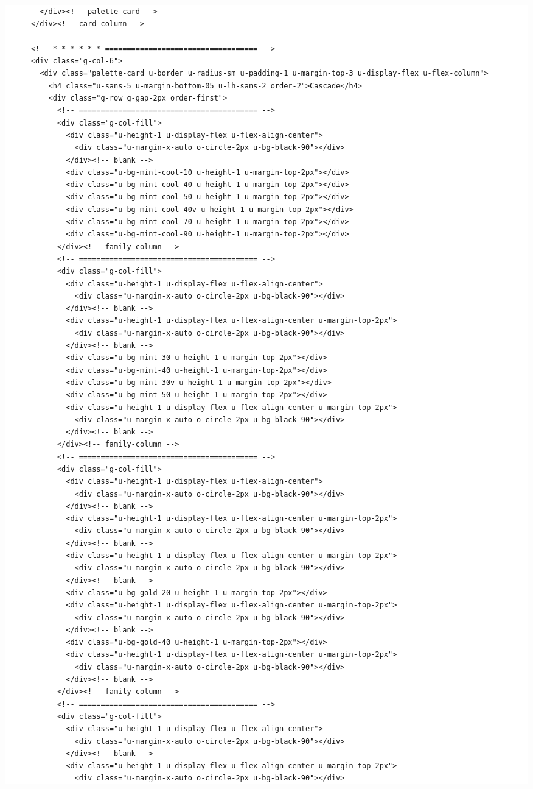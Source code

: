             </div><!-- palette-card -->
          </div><!-- card-column -->

          <!-- * * * * * * =================================== -->
          <div class="g-col-6">
            <div class="palette-card u-border u-radius-sm u-padding-1 u-margin-top-3 u-display-flex u-flex-column">
              <h4 class="u-sans-5 u-margin-bottom-05 u-lh-sans-2 order-2">Cascade</h4>
              <div class="g-row g-gap-2px order-first">
                <!-- ========================================= -->
                <div class="g-col-fill">
                  <div class="u-height-1 u-display-flex u-flex-align-center">
                    <div class="u-margin-x-auto o-circle-2px u-bg-black-90"></div>
                  </div><!-- blank -->
                  <div class="u-bg-mint-cool-10 u-height-1 u-margin-top-2px"></div>
                  <div class="u-bg-mint-cool-40 u-height-1 u-margin-top-2px"></div>
                  <div class="u-bg-mint-cool-50 u-height-1 u-margin-top-2px"></div>
                  <div class="u-bg-mint-cool-40v u-height-1 u-margin-top-2px"></div>
                  <div class="u-bg-mint-cool-70 u-height-1 u-margin-top-2px"></div>
                  <div class="u-bg-mint-cool-90 u-height-1 u-margin-top-2px"></div>
                </div><!-- family-column -->
                <!-- ========================================= -->
                <div class="g-col-fill">
                  <div class="u-height-1 u-display-flex u-flex-align-center">
                    <div class="u-margin-x-auto o-circle-2px u-bg-black-90"></div>
                  </div><!-- blank -->
                  <div class="u-height-1 u-display-flex u-flex-align-center u-margin-top-2px">
                    <div class="u-margin-x-auto o-circle-2px u-bg-black-90"></div>
                  </div><!-- blank -->
                  <div class="u-bg-mint-30 u-height-1 u-margin-top-2px"></div>
                  <div class="u-bg-mint-40 u-height-1 u-margin-top-2px"></div>
                  <div class="u-bg-mint-30v u-height-1 u-margin-top-2px"></div>
                  <div class="u-bg-mint-50 u-height-1 u-margin-top-2px"></div>
                  <div class="u-height-1 u-display-flex u-flex-align-center u-margin-top-2px">
                    <div class="u-margin-x-auto o-circle-2px u-bg-black-90"></div>
                  </div><!-- blank -->
                </div><!-- family-column -->
                <!-- ========================================= -->
                <div class="g-col-fill">
                  <div class="u-height-1 u-display-flex u-flex-align-center">
                    <div class="u-margin-x-auto o-circle-2px u-bg-black-90"></div>
                  </div><!-- blank -->
                  <div class="u-height-1 u-display-flex u-flex-align-center u-margin-top-2px">
                    <div class="u-margin-x-auto o-circle-2px u-bg-black-90"></div>
                  </div><!-- blank -->
                  <div class="u-height-1 u-display-flex u-flex-align-center u-margin-top-2px">
                    <div class="u-margin-x-auto o-circle-2px u-bg-black-90"></div>
                  </div><!-- blank -->
                  <div class="u-bg-gold-20 u-height-1 u-margin-top-2px"></div>
                  <div class="u-height-1 u-display-flex u-flex-align-center u-margin-top-2px">
                    <div class="u-margin-x-auto o-circle-2px u-bg-black-90"></div>
                  </div><!-- blank -->
                  <div class="u-bg-gold-40 u-height-1 u-margin-top-2px"></div>
                  <div class="u-height-1 u-display-flex u-flex-align-center u-margin-top-2px">
                    <div class="u-margin-x-auto o-circle-2px u-bg-black-90"></div>
                  </div><!-- blank -->
                </div><!-- family-column -->
                <!-- ========================================= -->
                <div class="g-col-fill">
                  <div class="u-height-1 u-display-flex u-flex-align-center">
                    <div class="u-margin-x-auto o-circle-2px u-bg-black-90"></div>
                  </div><!-- blank -->
                  <div class="u-height-1 u-display-flex u-flex-align-center u-margin-top-2px">
                    <div class="u-margin-x-auto o-circle-2px u-bg-black-90"></div>